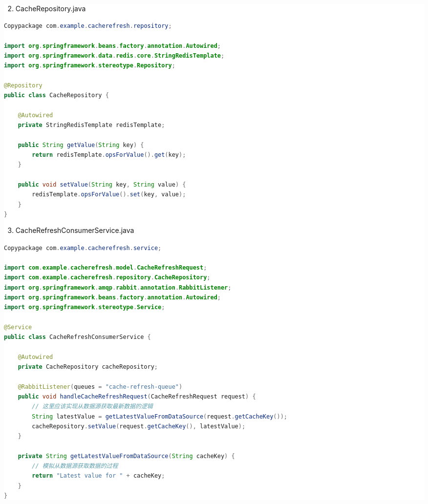 2. CacheRepository.java

```java
Copypackage com.example.cacherefresh.repository;

import org.springframework.beans.factory.annotation.Autowired;
import org.springframework.data.redis.core.StringRedisTemplate;
import org.springframework.stereotype.Repository;

@Repository
public class CacheRepository {

    @Autowired
    private StringRedisTemplate redisTemplate;

    public String getValue(String key) {
        return redisTemplate.opsForValue().get(key);
    }

    public void setValue(String key, String value) {
        redisTemplate.opsForValue().set(key, value);
    }
}
```

3. CacheRefreshConsumerService.java

```java
Copypackage com.example.cacherefresh.service;

import com.example.cacherefresh.model.CacheRefreshRequest;
import com.example.cacherefresh.repository.CacheRepository;
import org.springframework.amqp.rabbit.annotation.RabbitListener;
import org.springframework.beans.factory.annotation.Autowired;
import org.springframework.stereotype.Service;

@Service
public class CacheRefreshConsumerService {

    @Autowired
    private CacheRepository cacheRepository;

    @RabbitListener(queues = "cache-refresh-queue")
    public void handleCacheRefreshRequest(CacheRefreshRequest request) {
        // 这里应该实现从数据源获取最新数据的逻辑
        String latestValue = getLatestValueFromDataSource(request.getCacheKey());
        cacheRepository.setValue(request.getCacheKey(), latestValue);
    }

    private String getLatestValueFromDataSource(String cacheKey) {
        // 模拟从数据源获取数据的过程
        return "Latest value for " + cacheKey;
    }
}
```
